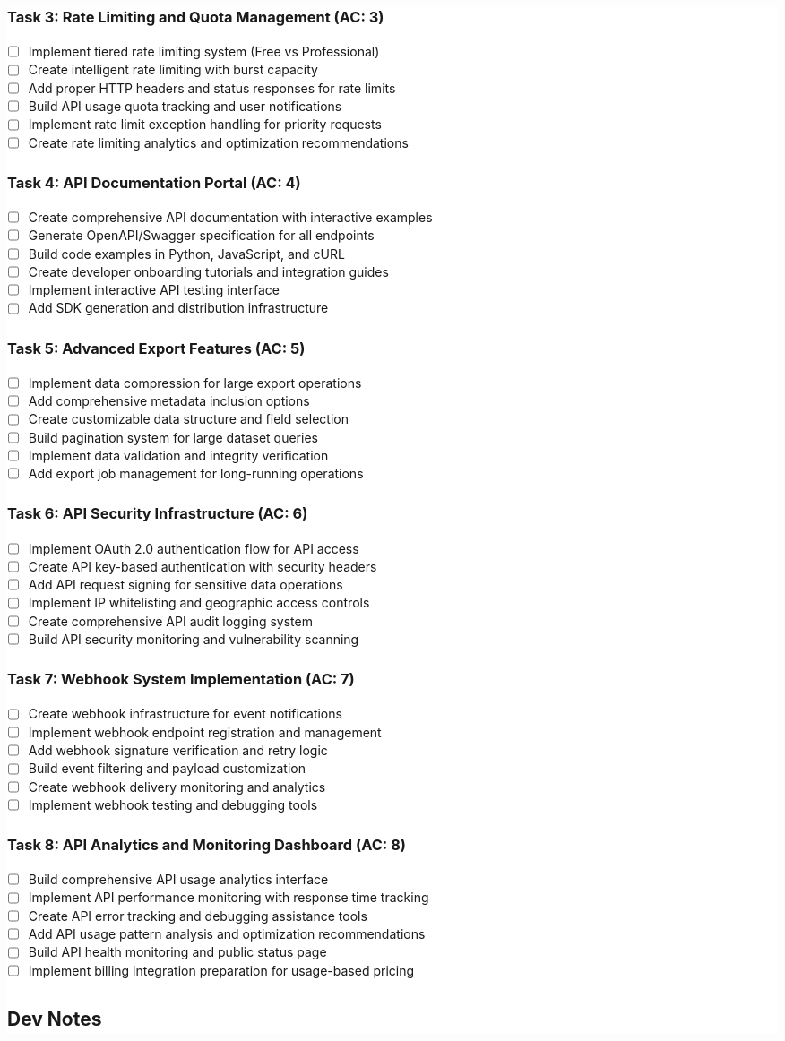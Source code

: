 ### Task 3: Rate Limiting and Quota Management (AC: 3)
- [ ] Implement tiered rate limiting system (Free vs Professional)
- [ ] Create intelligent rate limiting with burst capacity
- [ ] Add proper HTTP headers and status responses for rate limits
- [ ] Build API usage quota tracking and user notifications
- [ ] Implement rate limit exception handling for priority requests
- [ ] Create rate limiting analytics and optimization recommendations

### Task 4: API Documentation Portal (AC: 4)
- [ ] Create comprehensive API documentation with interactive examples
- [ ] Generate OpenAPI/Swagger specification for all endpoints
- [ ] Build code examples in Python, JavaScript, and cURL
- [ ] Create developer onboarding tutorials and integration guides
- [ ] Implement interactive API testing interface
- [ ] Add SDK generation and distribution infrastructure

### Task 5: Advanced Export Features (AC: 5)
- [ ] Implement data compression for large export operations
- [ ] Add comprehensive metadata inclusion options
- [ ] Create customizable data structure and field selection
- [ ] Build pagination system for large dataset queries
- [ ] Implement data validation and integrity verification
- [ ] Add export job management for long-running operations

### Task 6: API Security Infrastructure (AC: 6)
- [ ] Implement OAuth 2.0 authentication flow for API access
- [ ] Create API key-based authentication with security headers
- [ ] Add API request signing for sensitive data operations
- [ ] Implement IP whitelisting and geographic access controls
- [ ] Create comprehensive API audit logging system
- [ ] Build API security monitoring and vulnerability scanning

### Task 7: Webhook System Implementation (AC: 7)
- [ ] Create webhook infrastructure for event notifications
- [ ] Implement webhook endpoint registration and management
- [ ] Add webhook signature verification and retry logic
- [ ] Build event filtering and payload customization
- [ ] Create webhook delivery monitoring and analytics
- [ ] Implement webhook testing and debugging tools

### Task 8: API Analytics and Monitoring Dashboard (AC: 8)
- [ ] Build comprehensive API usage analytics interface
- [ ] Implement API performance monitoring with response time tracking
- [ ] Create API error tracking and debugging assistance tools
- [ ] Add API usage pattern analysis and optimization recommendations
- [ ] Build API health monitoring and public status page
- [ ] Implement billing integration preparation for usage-based pricing

## Dev Notes
